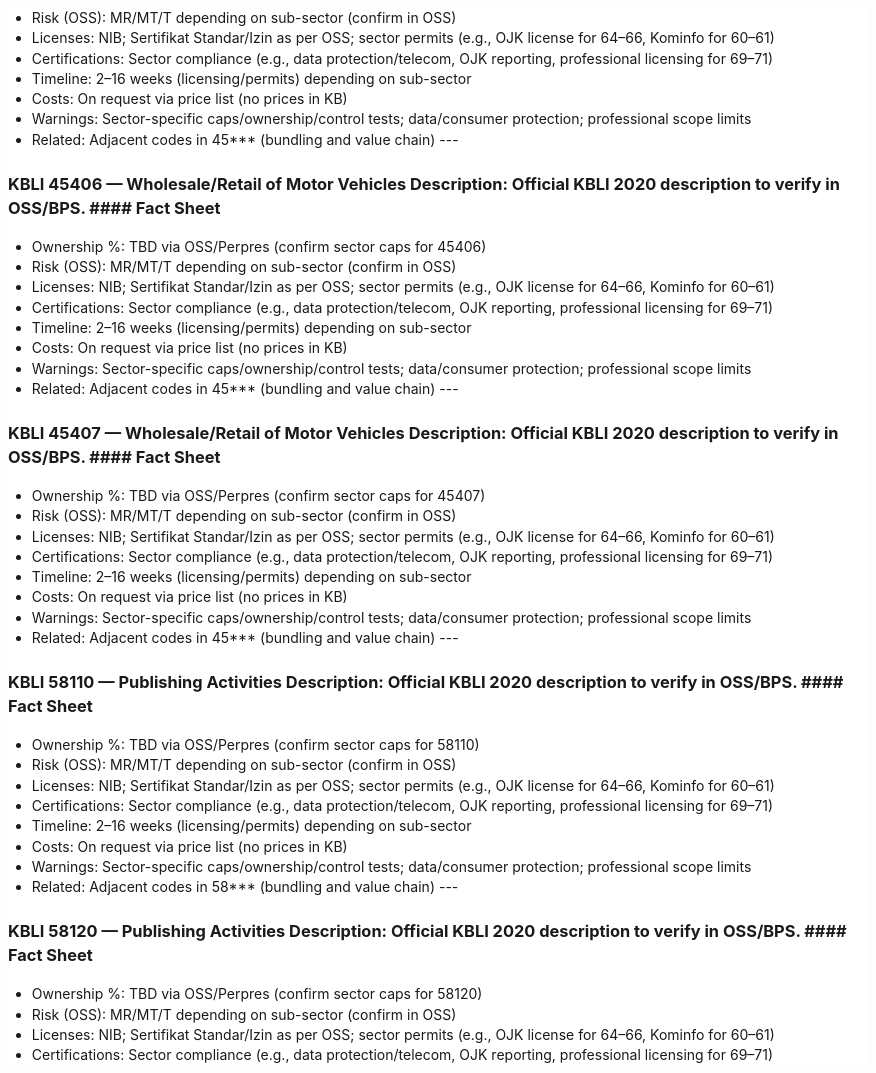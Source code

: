 - Risk (OSS): MR/MT/T depending on sub-sector (confirm in OSS)
- Licenses: NIB; Sertifikat Standar/Izin as per OSS; sector permits (e.g., OJK license for 64–66, Kominfo for 60–61)
- Certifications: Sector compliance (e.g., data protection/telecom, OJK reporting, professional licensing for 69–71)
- Timeline: 2–16 weeks (licensing/permits) depending on sub-sector
- Costs: On request via price list (no prices in KB)
- Warnings: Sector-specific caps/ownership/control tests; data/consumer protection; professional scope limits
- Related: Adjacent codes in 45*** (bundling and value chain) ---
### KBLI 45406 — Wholesale/Retail of Motor Vehicles **Description**: Official KBLI 2020 description to verify in OSS/BPS. #### Fact Sheet
- Ownership %: TBD via OSS/Perpres (confirm sector caps for 45406)
- Risk (OSS): MR/MT/T depending on sub-sector (confirm in OSS)
- Licenses: NIB; Sertifikat Standar/Izin as per OSS; sector permits (e.g., OJK license for 64–66, Kominfo for 60–61)
- Certifications: Sector compliance (e.g., data protection/telecom, OJK reporting, professional licensing for 69–71)
- Timeline: 2–16 weeks (licensing/permits) depending on sub-sector
- Costs: On request via price list (no prices in KB)
- Warnings: Sector-specific caps/ownership/control tests; data/consumer protection; professional scope limits
- Related: Adjacent codes in 45*** (bundling and value chain) ---
### KBLI 45407 — Wholesale/Retail of Motor Vehicles **Description**: Official KBLI 2020 description to verify in OSS/BPS. #### Fact Sheet
- Ownership %: TBD via OSS/Perpres (confirm sector caps for 45407)
- Risk (OSS): MR/MT/T depending on sub-sector (confirm in OSS)
- Licenses: NIB; Sertifikat Standar/Izin as per OSS; sector permits (e.g., OJK license for 64–66, Kominfo for 60–61)
- Certifications: Sector compliance (e.g., data protection/telecom, OJK reporting, professional licensing for 69–71)
- Timeline: 2–16 weeks (licensing/permits) depending on sub-sector
- Costs: On request via price list (no prices in KB)
- Warnings: Sector-specific caps/ownership/control tests; data/consumer protection; professional scope limits
- Related: Adjacent codes in 45*** (bundling and value chain) ---
### KBLI 58110 — Publishing Activities **Description**: Official KBLI 2020 description to verify in OSS/BPS. #### Fact Sheet
- Ownership %: TBD via OSS/Perpres (confirm sector caps for 58110)
- Risk (OSS): MR/MT/T depending on sub-sector (confirm in OSS)
- Licenses: NIB; Sertifikat Standar/Izin as per OSS; sector permits (e.g., OJK license for 64–66, Kominfo for 60–61)
- Certifications: Sector compliance (e.g., data protection/telecom, OJK reporting, professional licensing for 69–71)
- Timeline: 2–16 weeks (licensing/permits) depending on sub-sector
- Costs: On request via price list (no prices in KB)
- Warnings: Sector-specific caps/ownership/control tests; data/consumer protection; professional scope limits
- Related: Adjacent codes in 58*** (bundling and value chain) ---
### KBLI 58120 — Publishing Activities **Description**: Official KBLI 2020 description to verify in OSS/BPS. #### Fact Sheet
- Ownership %: TBD via OSS/Perpres (confirm sector caps for 58120)
- Risk (OSS): MR/MT/T depending on sub-sector (confirm in OSS)
- Licenses: NIB; Sertifikat Standar/Izin as per OSS; sector permits (e.g., OJK license for 64–66, Kominfo for 60–61)
- Certifications: Sector compliance (e.g., data protection/telecom, OJK reporting, professional licensing for 69–71)